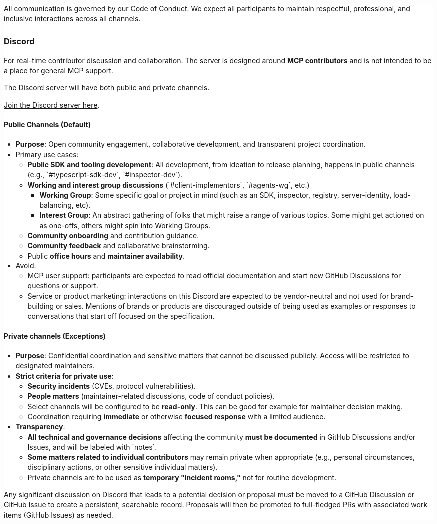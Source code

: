 All communication is governed by our [Code of Conduct](https://github.com/modelcontextprotocol/modelcontextprotocol/blob/main/CODE_OF_CONDUCT.md). We expect all participants to maintain respectful, professional, and inclusive interactions across all channels.

### Discord

For real-time contributor discussion and collaboration. The server is designed around **MCP contributors** and is not intended
to be a place for general MCP support.

The Discord server will have both public and private channels.

[Join the Discord server here][discord-join].

#### Public Channels (Default)

* **Purpose**: Open community engagement, collaborative development, and transparent project coordination.
* Primary use cases:
  * **Public SDK and tooling development**: All development, from ideation to release planning, happens in public channels (e.g., \`#typescript-sdk-dev\`, \`#inspector-dev\`).
  * **Working and interest group discussions** (\`#client-implementors\`, \`#agents-wg\`, etc.)
    * **Working Group**: Some specific goal or project in mind (such as an SDK, inspector, registry, server-identity, load-balancing, etc).
    * **Interest Group**: An abstract gathering of folks that might raise a range of various topics. Some might get actioned on as one-offs, others might spin into Working Groups.
  * **Community onboarding** and contribution guidance.
  * **Community feedback** and collaborative brainstorming.
  * Public **office hours** and **maintainer availability**.
* Avoid:
  * MCP user support: participants are expected to read official documentation and start new GitHub Discussions for questions or support.
  * Service or product marketing: interactions on this Discord are expected to be vendor-neutral and not used for brand-building or sales. Mentions of brands or products are discouraged outside of being used as examples or responses to conversations that start off focused on the specification.

#### Private channels (Exceptions)

* **Purpose**: Confidential coordination and sensitive matters that cannot be discussed publicly. Access will be restricted to designated maintainers.
* **Strict criteria for private use**:
  * **Security incidents** (CVEs, protocol vulnerabilities).
  * **People matters** (maintainer-related discussions, code of conduct policies).
  * Select channels will be configured to be **read-only**. This can be good for example for maintainer decision making.
  * Coordination requiring **immediate** or otherwise **focused response** with a limited audience.
* **Transparency**:
  * **All technical and governance decisions** affecting the community **must be documented** in GitHub Discussions and/or Issues, and will be labeled with \`notes\`.
  * **Some matters related to individual contributors** may remain private when appropriate (e.g., personal circumstances, disciplinary actions, or other sensitive individual matters).
  * Private channels are to be used as **temporary "incident rooms,"** not for routine development.

Any significant discussion on Discord that leads to a potential decision or proposal must be moved to a GitHub Discussion or GitHub Issue to create a persistent, searchable record. Proposals will then be promoted to full-fledged PRs with associated work items (GitHub Issues) as needed.


  [Resources]: /docs/concepts/resources
  [Prompts]: /docs/concepts/prompts
  [Tools]: /docs/concepts/tools
  [Discovery]: /docs/concepts/tools#tool-discovery-and-updates
  [Sampling]: /docs/concepts/sampling
  [Roots]: /docs/concepts/roots
  [Elicitation]: /docs/concepts/elicitation
  [5ire]: https://github.com/nanbingxyz/5ire
  [AgentAI]: https://github.com/AdamStrojek/rust-agentai
  [AgenticFlow]: https://agenticflow.ai/mcp
  [AIQ toolkit]: https://github.com/NVIDIA/AIQToolkit
  [AIQL TUUI]: https://github.com/AI-QL/tuui
  [Amazon Q CLI]: https://github.com/aws/amazon-q-developer-cli
  [Amazon Q IDE]: https://aws.amazon.com/q/developer
  [Apify MCP Tester]: https://apify.com/jiri.spilka/tester-mcp-client
  [AugmentCode]: https://augmentcode.com
  [BeeAI Framework]: https://i-am-bee.github.io/beeai-framework
  [BoltAI]: https://boltai.com
  [Call Chirp]: https://www.call-chirp.com
  [ChatGPT]: https://chatgpt.com
  [ChatWise]: https://chatwise.app
  [Claude.ai]: https://claude.ai
  [Claude Code]: https://claude.ai/code
  [Claude Desktop]: https://claude.ai/download
  [Chorus]: https://chorus.sh
  [Cline]: https://github.com/cline/cline
  [CodeGPT]: https://codegpt.co
  [Continue]: https://github.com/continuedev/continue
  [CopilotMCP]: https://github.com/VikashLoomba/copilot-mcp
  [Cursor]: https://cursor.com
  [Daydreams]: https://github.com/daydreamsai/daydreams
  [Klavis AI]: https://www.klavis.ai/
  [Mcp.el]: https://github.com/lizqwerscott/mcp.el
  [fast-agent]: https://github.com/evalstate/fast-agent
  [FlowDown]: https://github.com/Lakr233/FlowDown
  [FLUJO]: https://github.com/mario-andreschak/flujo
  [Glama]: https://glama.ai/chat
  [Gemini CLI]: https://goo.gle/gemini-cli
  [Genkit]: https://github.com/firebase/genkit
  [GenAIScript]: https://microsoft.github.io/genaiscript/reference/scripts/mcp-tools/
  [GitHubCopilotCodingAgent]: https://docs.github.com/en/enterprise-cloud@latest/copilot/concepts/about-copilot-coding-agent
  [Goose]: https://block.github.io/goose/docs/goose-architecture/#interoperability-with-extensions
  [JetBrains AI Assistant]: https://plugins.jetbrains.com/plugin/22282-jetbrains-ai-assistant
  [Kilo Code]: https://github.com/Kilo-Org/kilocode
  [LibreChat]: https://github.com/danny-avila/LibreChat
  [LM Studio]: https://lmstudio.ai
  [Lutra]: https://lutra.ai
  [mcp-agent]: https://github.com/lastmile-ai/mcp-agent
  [mcp-client-chatbot]: https://github.com/cgoinglove/mcp-client-chatbot
  [mcp-use]: https://github.com/pietrozullo/mcp-use
  [modelcontextchat.com]: https://modelcontextchat.com
  [MCPHub]: https://github.com/ravitemer/mcphub.nvim
  [MCPOmni-Connect]: https://github.com/Abiorh001/mcp_omni_connect
  [Memex]: https://memex.tech/
  [Microsoft Copilot Studio]: https://learn.microsoft.com/en-us/microsoft-copilot-studio/agent-extend-action-mcp
  [MindPal]: https://mindpal.io
  [MooPoint]: https://moopoint.io
  [Msty Studio]: https://msty.ai
  [OpenSumi]: https://github.com/opensumi/core
  [oterm]: https://github.com/ggozad/oterm
  [Postman]: https://postman.com/downloads
  [RecurseChat]: https://recurse.chat/
  [Roo Code]: https://roocode.com
  [Shortwave]: https://www.shortwave.com
  [Slack MCP Client]: https://github.com/tuannvm/slack-mcp-client
  [Cody]: https://sourcegraph.com/cody
  [SpinAI]: https://spinai.dev
  [Superinterface]: https://superinterface.ai
  [Superjoin]: https://superjoin.ai
  [systemprompt]: https://systemprompt.io
  [Tambo]: https://tambo.co
  [Tencent CloudBase AI DevKit]: https://docs.cloudbase.net/ai/agent/mcp
  [TheiaAI/TheiaIDE]: https://eclipsesource.com/blogs/2024/12/19/theia-ide-and-theia-ai-support-mcp/
  [Tome]: https://github.com/runebookai/tome
  [TypingMind App]: https://www.typingmind.com
  [VS Code]: https://code.visualstudio.com/
  [Windsurf]: https://codeium.com/windsurf
  [gptme]: https://github.com/gptme/gptme
  [Warp]: https://www.warp.dev/
  [WhatsMCP]: https://wassist.app/mcp/
  [Witsy]: https://github.com/nbonamy/witsy
  [Zed]: https://zed.dev
  [Zencoder]: https://zencoder.ai
  [HyperAgent]: https://github.com/hyperbrowserai/HyperAgent
[discord-join]: https://discord.gg/6CSzBmMkjX